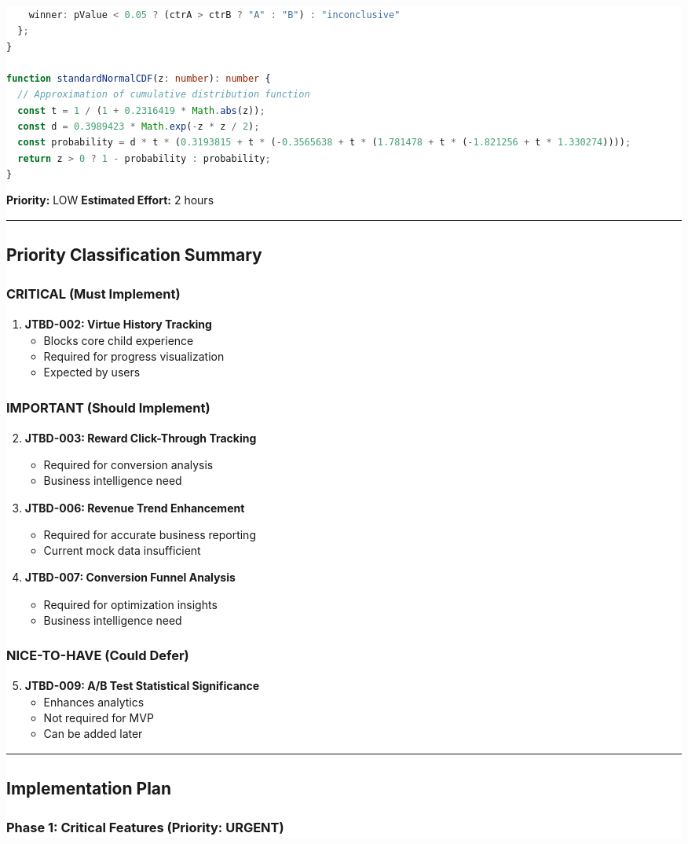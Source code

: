 ```typescript
    winner: pValue < 0.05 ? (ctrA > ctrB ? "A" : "B") : "inconclusive"
  };
}

function standardNormalCDF(z: number): number {
  // Approximation of cumulative distribution function
  const t = 1 / (1 + 0.2316419 * Math.abs(z));
  const d = 0.3989423 * Math.exp(-z * z / 2);
  const probability = d * t * (0.3193815 + t * (-0.3565638 + t * (1.781478 + t * (-1.821256 + t * 1.330274))));
  return z > 0 ? 1 - probability : probability;
}
```

**Priority:** LOW
**Estimated Effort:** 2 hours

---

## Priority Classification Summary

### CRITICAL (Must Implement)
1. **JTBD-002: Virtue History Tracking**
   - Blocks core child experience
   - Required for progress visualization
   - Expected by users

### IMPORTANT (Should Implement)
2. **JTBD-003: Reward Click-Through Tracking**
   - Required for conversion analysis
   - Business intelligence need

3. **JTBD-006: Revenue Trend Enhancement**
   - Required for accurate business reporting
   - Current mock data insufficient

4. **JTBD-007: Conversion Funnel Analysis**
   - Required for optimization insights
   - Business intelligence need

### NICE-TO-HAVE (Could Defer)
5. **JTBD-009: A/B Test Statistical Significance**
   - Enhances analytics
   - Not required for MVP
   - Can be added later

---

## Implementation Plan

### Phase 1: Critical Features (Priority: URGENT)
